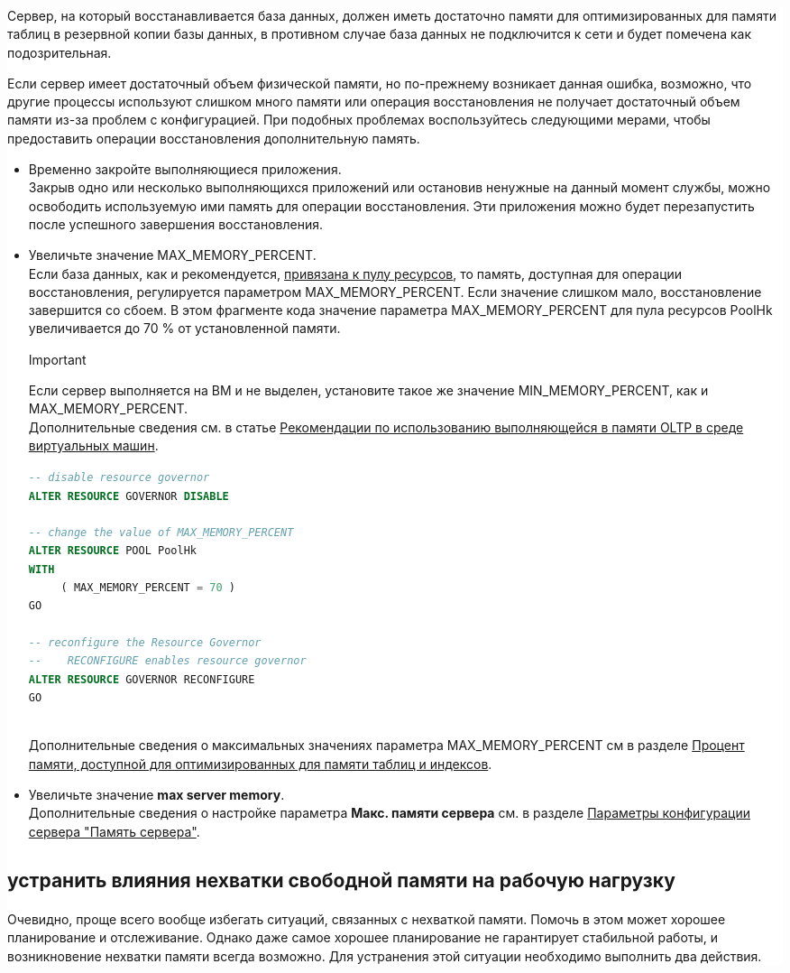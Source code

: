 Сервер, на который восстанавливается база данных, должен иметь достаточно памяти для оптимизированных для памяти таблиц в резервной копии базы данных, в противном случае база данных не подключится к сети и будет помечена как подозрительная.  
  
Если сервер имеет достаточный объем физической памяти, но по-прежнему возникает данная ошибка, возможно, что другие процессы используют слишком много памяти или операция восстановления не получает достаточный объем памяти из-за проблем с конфигурацией. При подобных проблемах воспользуйтесь следующими мерами, чтобы предоставить операции восстановления дополнительную память. 
  
-   Временно закройте выполняющиеся приложения.   
    Закрыв одно или несколько выполняющихся приложений или остановив ненужные на данный момент службы, можно освободить используемую ими память для операции восстановления. Эти приложения можно будет перезапустить после успешного завершения восстановления.  
  
-   Увеличьте значение MAX_MEMORY_PERCENT.   
    Если база данных, как и рекомендуется, [привязана к пулу ресурсов](../../relational-databases/in-memory-oltp/bind-a-database-with-memory-optimized-tables-to-a-resource-pool.md), то память, доступная для операции восстановления, регулируется параметром MAX_MEMORY_PERCENT. Если значение слишком мало, восстановление завершится со сбоем. В этом фрагменте кода значение параметра MAX_MEMORY_PERCENT для пула ресурсов PoolHk увеличивается до 70 % от установленной памяти.  
  
    > [!IMPORTANT]  
    > Если сервер выполняется на ВМ и не выделен, установите такое же значение MIN_MEMORY_PERCENT, как и MAX_MEMORY_PERCENT.   
    > Дополнительные сведения см. в статье [Рекомендации по использованию выполняющейся в памяти OLTP в среде виртуальных машин](#bkmk_VMs).  
  
    ```sql  
    -- disable resource governor  
    ALTER RESOURCE GOVERNOR DISABLE  
  
    -- change the value of MAX_MEMORY_PERCENT  
    ALTER RESOURCE POOL PoolHk  
    WITH  
         ( MAX_MEMORY_PERCENT = 70 )  
    GO  
  
    -- reconfigure the Resource Governor  
    --    RECONFIGURE enables resource governor  
    ALTER RESOURCE GOVERNOR RECONFIGURE  
    GO  
  
    ```  
  
     Дополнительные сведения о максимальных значениях параметра MAX_MEMORY_PERCENT см в разделе [Процент памяти, доступной для оптимизированных для памяти таблиц и индексов](../../relational-databases/in-memory-oltp/bind-a-database-with-memory-optimized-tables-to-a-resource-pool.md#bkmk_PercentAvailable).  
  
-   Увеличьте значение **max server memory**.  
    Дополнительные сведения о настройке параметра **Макс. памяти сервера** см. в разделе [Параметры конфигурации сервера "Память сервера"](../../database-engine/configure-windows/server-memory-server-configuration-options.md).  
  
##  <a name="bkmk_recoverFromOOM"></a> устранить влияния нехватки свободной памяти на рабочую нагрузку  
 Очевидно, проще всего вообще избегать ситуаций, связанных с нехваткой памяти. Помочь в этом может хорошее планирование и отслеживание. Однако даже самое хорошее планирование не гарантирует стабильной работы, и возникновение нехватки памяти всегда возможно. Для устранения этой ситуации необходимо выполнить два действия.  
  